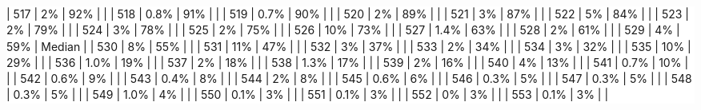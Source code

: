 | 517 | 2% | 92% |  |
| 518 | 0.8% | 91% |  |
| 519 | 0.7% | 90% |  |
| 520 | 2% | 89% |  |
| 521 | 3% | 87% |  |
| 522 | 5% | 84% |  |
| 523 | 2% | 79% |  |
| 524 | 3% | 78% |  |
| 525 | 2% | 75% |  |
| 526 | 10% | 73% |  |
| 527 | 1.4% | 63% |  |
| 528 | 2% | 61% |  |
| 529 | 4% | 59% | Median |
| 530 | 8% | 55% |  |
| 531 | 11% | 47% |  |
| 532 | 3% | 37% |  |
| 533 | 2% | 34% |  |
| 534 | 3% | 32% |  |
| 535 | 10% | 29% |  |
| 536 | 1.0% | 19% |  |
| 537 | 2% | 18% |  |
| 538 | 1.3% | 17% |  |
| 539 | 2% | 16% |  |
| 540 | 4% | 13% |  |
| 541 | 0.7% | 10% |  |
| 542 | 0.6% | 9% |  |
| 543 | 0.4% | 8% |  |
| 544 | 2% | 8% |  |
| 545 | 0.6% | 6% |  |
| 546 | 0.3% | 5% |  |
| 547 | 0.3% | 5% |  |
| 548 | 0.3% | 5% |  |
| 549 | 1.0% | 4% |  |
| 550 | 0.1% | 3% |  |
| 551 | 0.1% | 3% |  |
| 552 | 0% | 3% |  |
| 553 | 0.1% | 3% |  |